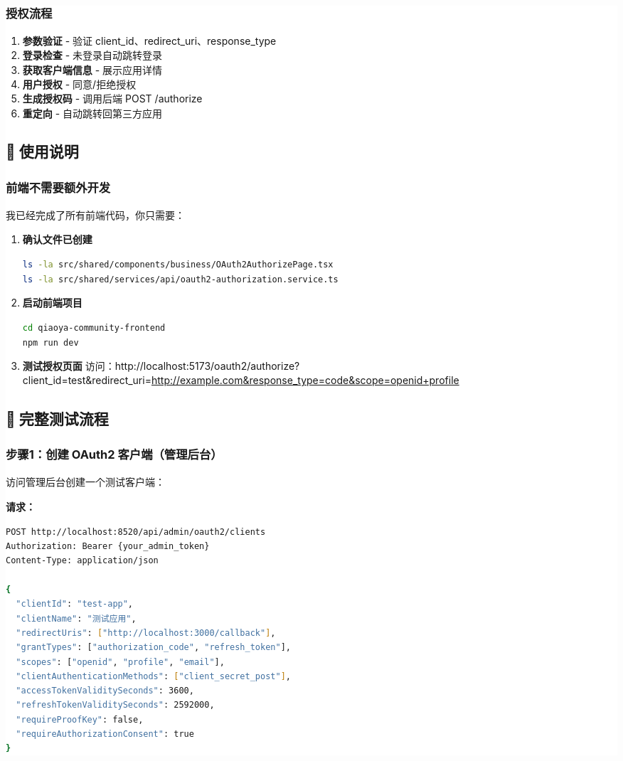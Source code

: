 ### 授权流程
1. **参数验证** - 验证 client_id、redirect_uri、response_type
2. **登录检查** - 未登录自动跳转登录
3. **获取客户端信息** - 展示应用详情
4. **用户授权** - 同意/拒绝授权
5. **生成授权码** - 调用后端 POST /authorize
6. **重定向** - 自动跳转回第三方应用

## 📝 使用说明

### 前端不需要额外开发
我已经完成了所有前端代码，你只需要：

1. **确认文件已创建**
   ```bash
   ls -la src/shared/components/business/OAuth2AuthorizePage.tsx
   ls -la src/shared/services/api/oauth2-authorization.service.ts
   ```

2. **启动前端项目**
   ```bash
   cd qiaoya-community-frontend
   npm run dev
   ```

3. **测试授权页面**
   访问：http://localhost:5173/oauth2/authorize?client_id=test&redirect_uri=http://example.com&response_type=code&scope=openid+profile

## 🧪 完整测试流程

### 步骤1：创建 OAuth2 客户端（管理后台）

访问管理后台创建一个测试客户端：

**请求：**
```bash
POST http://localhost:8520/api/admin/oauth2/clients
Authorization: Bearer {your_admin_token}
Content-Type: application/json

{
  "clientId": "test-app",
  "clientName": "测试应用",
  "redirectUris": ["http://localhost:3000/callback"],
  "grantTypes": ["authorization_code", "refresh_token"],
  "scopes": ["openid", "profile", "email"],
  "clientAuthenticationMethods": ["client_secret_post"],
  "accessTokenValiditySeconds": 3600,
  "refreshTokenValiditySeconds": 2592000,
  "requireProofKey": false,
  "requireAuthorizationConsent": true
}
```
